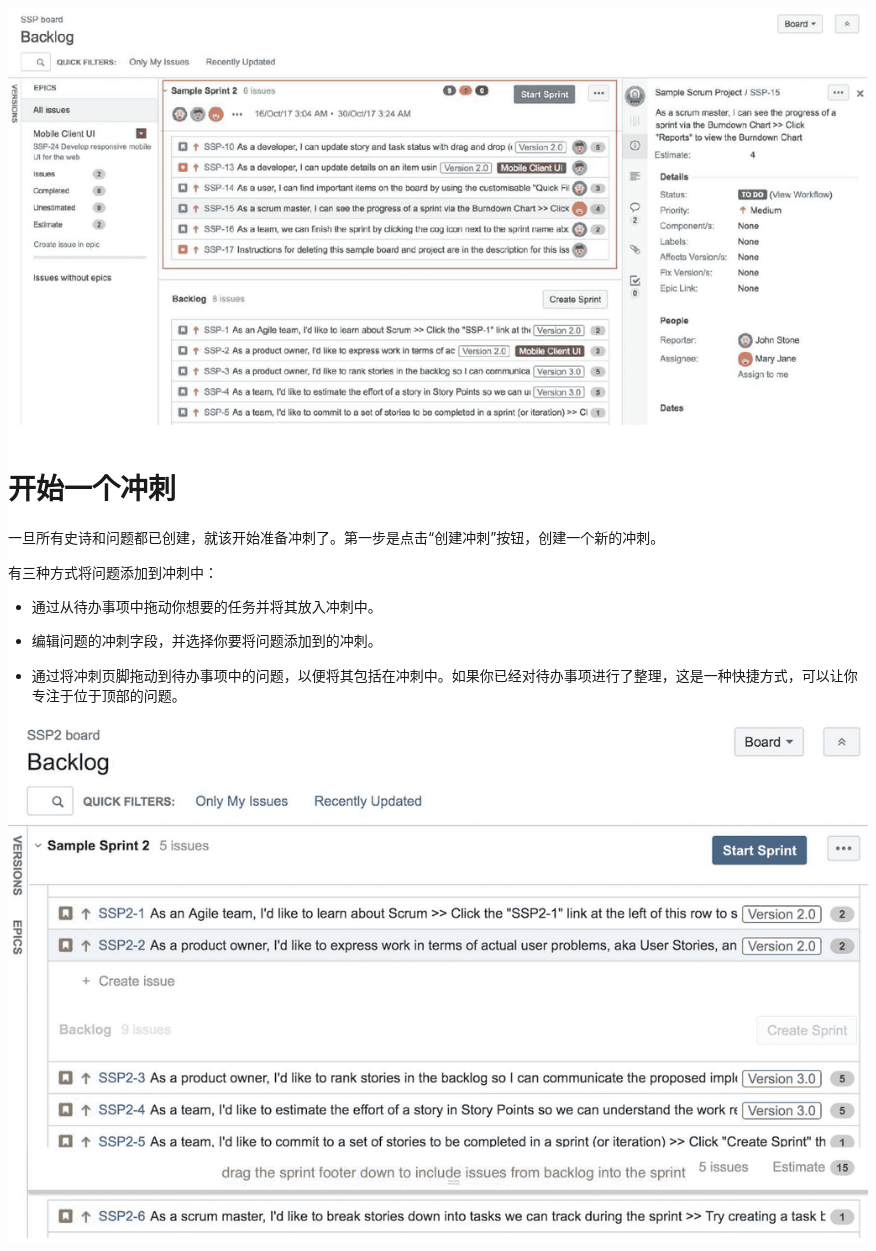 ![](img/00028.jpeg)

# 开始一个冲刺

一旦所有史诗和问题都已创建，就该开始准备冲刺了。第一步是点击“创建冲刺”按钮，创建一个新的冲刺。

有三种方式将问题添加到冲刺中：

+   通过从待办事项中拖动你想要的任务并将其放入冲刺中。

+   编辑问题的冲刺字段，并选择你要将问题添加到的冲刺。

+   通过将冲刺页脚拖动到待办事项中的问题，以便将其包括在冲刺中。如果你已经对待办事项进行了整理，这是一种快捷方式，可以让你专注于位于顶部的问题。

![](img/00029.jpeg)
